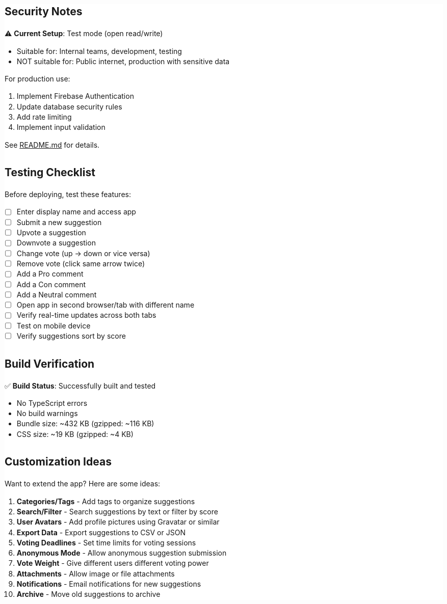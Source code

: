 ## Security Notes

⚠️ **Current Setup**: Test mode (open read/write)
- Suitable for: Internal teams, development, testing
- NOT suitable for: Public internet, production with sensitive data

For production use:
1. Implement Firebase Authentication
2. Update database security rules
3. Add rate limiting
4. Implement input validation

See [README.md](README.md#security-considerations) for details.

## Testing Checklist

Before deploying, test these features:

- [ ] Enter display name and access app
- [ ] Submit a new suggestion
- [ ] Upvote a suggestion
- [ ] Downvote a suggestion
- [ ] Change vote (up → down or vice versa)
- [ ] Remove vote (click same arrow twice)
- [ ] Add a Pro comment
- [ ] Add a Con comment
- [ ] Add a Neutral comment
- [ ] Open app in second browser/tab with different name
- [ ] Verify real-time updates across both tabs
- [ ] Test on mobile device
- [ ] Verify suggestions sort by score

## Build Verification

✅ **Build Status**: Successfully built and tested
- No TypeScript errors
- No build warnings
- Bundle size: ~432 KB (gzipped: ~116 KB)
- CSS size: ~19 KB (gzipped: ~4 KB)

## Customization Ideas

Want to extend the app? Here are some ideas:

1. **Categories/Tags** - Add tags to organize suggestions
2. **Search/Filter** - Search suggestions by text or filter by score
3. **User Avatars** - Add profile pictures using Gravatar or similar
4. **Export Data** - Export suggestions to CSV or JSON
5. **Voting Deadlines** - Set time limits for voting sessions
6. **Anonymous Mode** - Allow anonymous suggestion submission
7. **Vote Weight** - Give different users different voting power
8. **Attachments** - Allow image or file attachments
9. **Notifications** - Email notifications for new suggestions
10. **Archive** - Move old suggestions to archive
